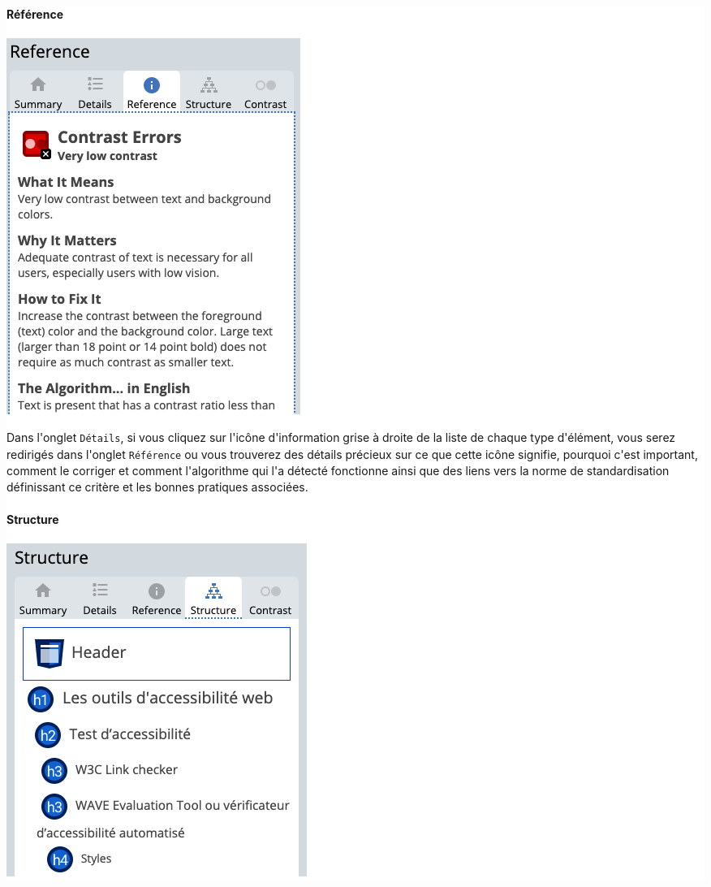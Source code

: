 #### Référence

![](/images/posts/2021-11-17-les-outils-accessibilite-web/wave_reference_tab.png)

Dans l'onglet `Détails`, si vous cliquez sur l'icône d'information grise à droite de la liste de chaque type d'élément, vous serez redirigés dans l'onglet `Référence` ou vous trouverez des détails précieux sur ce que cette icône signifie, pourquoi c'est important, comment le corriger et comment l'algorithme qui l'a détecté fonctionne ainsi que des liens vers la norme de standardisation définissant ce critère et les bonnes pratiques associées.

#### Structure

![](/images/posts/2021-11-17-les-outils-accessibilite-web/wave_structure_tab.png)

